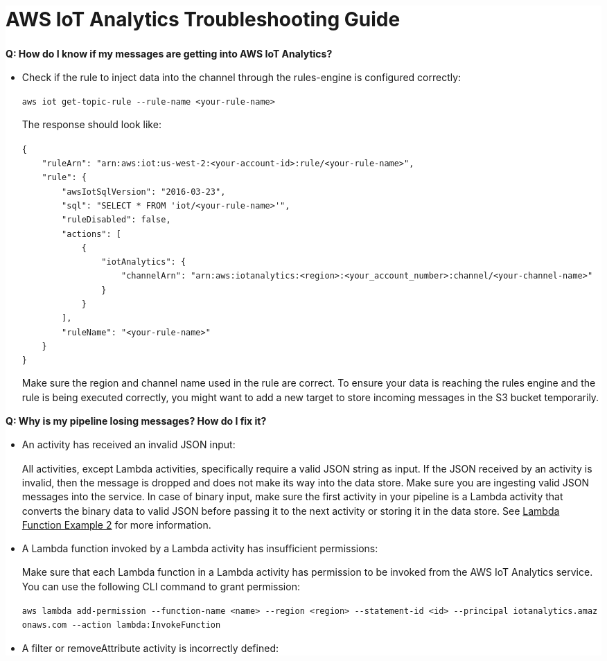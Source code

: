 # AWS IoT Analytics Troubleshooting Guide<a name="troubleshoot"></a>

 **Q: How do I know if my messages are getting into AWS IoT Analytics?** 
+ Check if the rule to inject data into the channel through the rules\-engine is configured correctly:

  ```
  aws iot get-topic-rule --rule-name <your-rule-name>
  ```

  The response should look like:

  ```
  {
      "ruleArn": "arn:aws:iot:us-west-2:<your-account-id>:rule/<your-rule-name>",
      "rule": {
          "awsIotSqlVersion": "2016-03-23",
          "sql": "SELECT * FROM 'iot/<your-rule-name>'",
          "ruleDisabled": false,
          "actions": [
              {
                  "iotAnalytics": {
                      "channelArn": "arn:aws:iotanalytics:<region>:<your_account_number>:channel/<your-channel-name>"
                  }
              }
          ],
          "ruleName": "<your-rule-name>"
      }
  }
  ```

  Make sure the region and channel name used in the rule are correct\. To ensure your data is reaching the rules engine and the rule is being executed correctly, you might want to add a new target to store incoming messages in the S3 bucket temporarily\.

 **Q: Why is my pipeline losing messages? How do I fix it?** 
+ An activity has received an invalid JSON input:

  All activities, except Lambda activities, specifically require a valid JSON string as input\. If the JSON received by an activity is invalid, then the message is dropped and does not make its way into the data store\. Make sure you are ingesting valid JSON messages into the service\. In case of binary input, make sure the first activity in your pipeline is a Lambda activity that converts the binary data to valid JSON before passing it to the next activity or storing it in the data store\. See [Lambda Function Example 2](pipeline-activities.md#aws-iot-analytics-pipeline-activities-lambda-ex2) for more information\.
+ A Lambda function invoked by a Lambda activity has insufficient permissions:

  Make sure that each Lambda function in a Lambda activity has permission to be invoked from the AWS IoT Analytics service\. You can use the following CLI command to grant permission:

  ```
  aws lambda add-permission --function-name <name> --region <region> --statement-id <id> --principal iotanalytics.amazonaws.com --action lambda:InvokeFunction
  ```
+ A filter or removeAttribute activity is incorrectly defined:
